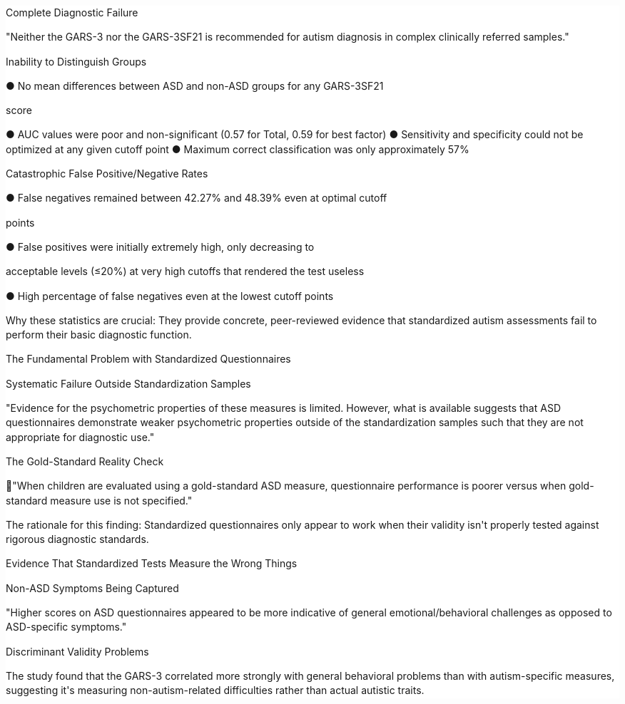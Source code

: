 Complete Diagnostic Failure

"Neither the GARS-3 nor the GARS-3SF21 is recommended for autism diagnosis in 
complex clinically referred samples."

Inability to Distinguish Groups

● No mean differences between ASD and non-ASD groups for any GARS-3SF21 

score

● AUC values were poor and non-significant (0.57 for Total, 0.59 for best factor)
● Sensitivity and specificity could not be optimized at any given cutoff point
● Maximum correct classification was only approximately 57%

Catastrophic False Positive/Negative Rates

● False negatives remained between 42.27% and 48.39% even at optimal cutoff 

points

● False positives were initially extremely high, only decreasing to 

acceptable levels (≤20%) at very high cutoffs that rendered the test 
useless

● High percentage of false negatives even at the lowest cutoff points

Why these statistics are crucial: They provide concrete, peer-reviewed evidence that 
standardized autism assessments fail to perform their basic diagnostic function.

The Fundamental Problem with Standardized 
Questionnaires

Systematic Failure Outside Standardization Samples

"Evidence for the psychometric properties of these measures is limited. However, what 
is available suggests that ASD questionnaires demonstrate weaker psychometric 
properties outside of the standardization samples such that they are not appropriate for 
diagnostic use."

The Gold-Standard Reality Check

"When children are evaluated using a gold-standard ASD measure, questionnaire 
performance is poorer versus when gold-standard measure use is not specified."

The rationale for this finding: Standardized questionnaires only appear to work when their 
validity isn't properly tested against rigorous diagnostic standards.

Evidence That Standardized Tests Measure the Wrong 
Things

Non-ASD Symptoms Being Captured

"Higher scores on ASD questionnaires appeared to be more indicative of general 
emotional/behavioral challenges as opposed to ASD-specific symptoms."

Discriminant Validity Problems

The study found that the GARS-3 correlated more strongly with general behavioral problems 
than with autism-specific measures, suggesting it's measuring non-autism-related difficulties
rather than actual autistic traits.
